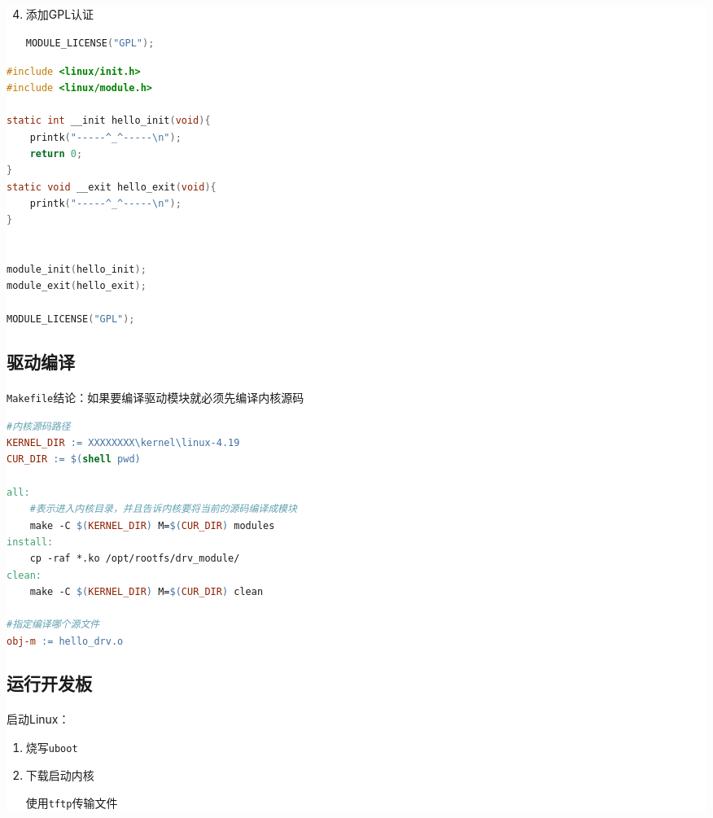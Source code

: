 4. 添加GPL认证

   ```c
   MODULE_LICENSE("GPL");
   ```

```c
#include <linux/init.h>
#include <linux/module.h>

static int __init hello_init(void){
    printk("-----^_^-----\n");
    return 0;
}
static void __exit hello_exit(void){
    printk("-----^_^-----\n");
}


module_init(hello_init);
module_exit(hello_exit);

MODULE_LICENSE("GPL");
```

## 驱动编译

`Makefile`结论：如果要编译驱动模块就必须先编译内核源码

```makefile
#内核源码路径
KERNEL_DIR := XXXXXXXX\kernel\linux-4.19
CUR_DIR := $(shell pwd)

all:
	#表示进入内核目录，并且告诉内核要将当前的源码编译成模块
	make -C $(KERNEL_DIR) M=$(CUR_DIR) modules
install:
	cp -raf *.ko /opt/rootfs/drv_module/
clean:
	make -C $(KERNEL_DIR) M=$(CUR_DIR) clean
	
#指定编译哪个源文件
obj-m := hello_drv.o
```

## 运行开发板

启动Linux：

1. 烧写`uboot`

2. 下载启动内核

   使用`tftp`传输文件
